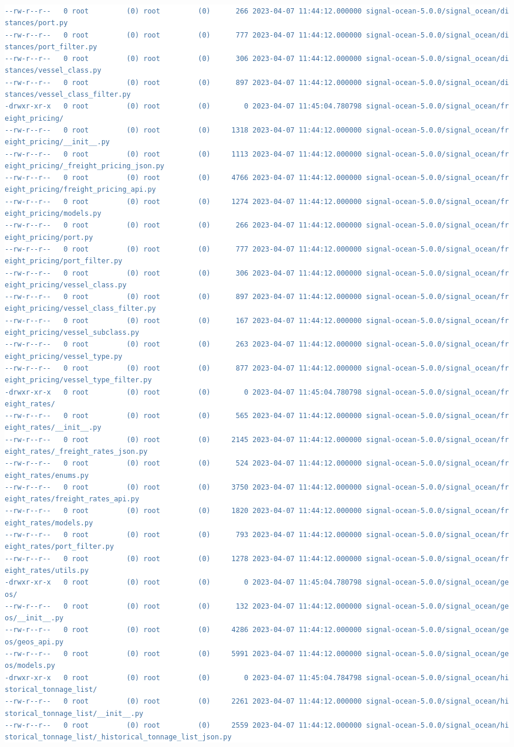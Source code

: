 ```diff
--rw-r--r--   0 root         (0) root         (0)      266 2023-04-07 11:44:12.000000 signal-ocean-5.0.0/signal_ocean/distances/port.py
--rw-r--r--   0 root         (0) root         (0)      777 2023-04-07 11:44:12.000000 signal-ocean-5.0.0/signal_ocean/distances/port_filter.py
--rw-r--r--   0 root         (0) root         (0)      306 2023-04-07 11:44:12.000000 signal-ocean-5.0.0/signal_ocean/distances/vessel_class.py
--rw-r--r--   0 root         (0) root         (0)      897 2023-04-07 11:44:12.000000 signal-ocean-5.0.0/signal_ocean/distances/vessel_class_filter.py
-drwxr-xr-x   0 root         (0) root         (0)        0 2023-04-07 11:45:04.780798 signal-ocean-5.0.0/signal_ocean/freight_pricing/
--rw-r--r--   0 root         (0) root         (0)     1318 2023-04-07 11:44:12.000000 signal-ocean-5.0.0/signal_ocean/freight_pricing/__init__.py
--rw-r--r--   0 root         (0) root         (0)     1113 2023-04-07 11:44:12.000000 signal-ocean-5.0.0/signal_ocean/freight_pricing/_freight_pricing_json.py
--rw-r--r--   0 root         (0) root         (0)     4766 2023-04-07 11:44:12.000000 signal-ocean-5.0.0/signal_ocean/freight_pricing/freight_pricing_api.py
--rw-r--r--   0 root         (0) root         (0)     1274 2023-04-07 11:44:12.000000 signal-ocean-5.0.0/signal_ocean/freight_pricing/models.py
--rw-r--r--   0 root         (0) root         (0)      266 2023-04-07 11:44:12.000000 signal-ocean-5.0.0/signal_ocean/freight_pricing/port.py
--rw-r--r--   0 root         (0) root         (0)      777 2023-04-07 11:44:12.000000 signal-ocean-5.0.0/signal_ocean/freight_pricing/port_filter.py
--rw-r--r--   0 root         (0) root         (0)      306 2023-04-07 11:44:12.000000 signal-ocean-5.0.0/signal_ocean/freight_pricing/vessel_class.py
--rw-r--r--   0 root         (0) root         (0)      897 2023-04-07 11:44:12.000000 signal-ocean-5.0.0/signal_ocean/freight_pricing/vessel_class_filter.py
--rw-r--r--   0 root         (0) root         (0)      167 2023-04-07 11:44:12.000000 signal-ocean-5.0.0/signal_ocean/freight_pricing/vessel_subclass.py
--rw-r--r--   0 root         (0) root         (0)      263 2023-04-07 11:44:12.000000 signal-ocean-5.0.0/signal_ocean/freight_pricing/vessel_type.py
--rw-r--r--   0 root         (0) root         (0)      877 2023-04-07 11:44:12.000000 signal-ocean-5.0.0/signal_ocean/freight_pricing/vessel_type_filter.py
-drwxr-xr-x   0 root         (0) root         (0)        0 2023-04-07 11:45:04.780798 signal-ocean-5.0.0/signal_ocean/freight_rates/
--rw-r--r--   0 root         (0) root         (0)      565 2023-04-07 11:44:12.000000 signal-ocean-5.0.0/signal_ocean/freight_rates/__init__.py
--rw-r--r--   0 root         (0) root         (0)     2145 2023-04-07 11:44:12.000000 signal-ocean-5.0.0/signal_ocean/freight_rates/_freight_rates_json.py
--rw-r--r--   0 root         (0) root         (0)      524 2023-04-07 11:44:12.000000 signal-ocean-5.0.0/signal_ocean/freight_rates/enums.py
--rw-r--r--   0 root         (0) root         (0)     3750 2023-04-07 11:44:12.000000 signal-ocean-5.0.0/signal_ocean/freight_rates/freight_rates_api.py
--rw-r--r--   0 root         (0) root         (0)     1820 2023-04-07 11:44:12.000000 signal-ocean-5.0.0/signal_ocean/freight_rates/models.py
--rw-r--r--   0 root         (0) root         (0)      793 2023-04-07 11:44:12.000000 signal-ocean-5.0.0/signal_ocean/freight_rates/port_filter.py
--rw-r--r--   0 root         (0) root         (0)     1278 2023-04-07 11:44:12.000000 signal-ocean-5.0.0/signal_ocean/freight_rates/utils.py
-drwxr-xr-x   0 root         (0) root         (0)        0 2023-04-07 11:45:04.780798 signal-ocean-5.0.0/signal_ocean/geos/
--rw-r--r--   0 root         (0) root         (0)      132 2023-04-07 11:44:12.000000 signal-ocean-5.0.0/signal_ocean/geos/__init__.py
--rw-r--r--   0 root         (0) root         (0)     4286 2023-04-07 11:44:12.000000 signal-ocean-5.0.0/signal_ocean/geos/geos_api.py
--rw-r--r--   0 root         (0) root         (0)     5991 2023-04-07 11:44:12.000000 signal-ocean-5.0.0/signal_ocean/geos/models.py
-drwxr-xr-x   0 root         (0) root         (0)        0 2023-04-07 11:45:04.784798 signal-ocean-5.0.0/signal_ocean/historical_tonnage_list/
--rw-r--r--   0 root         (0) root         (0)     2261 2023-04-07 11:44:12.000000 signal-ocean-5.0.0/signal_ocean/historical_tonnage_list/__init__.py
--rw-r--r--   0 root         (0) root         (0)     2559 2023-04-07 11:44:12.000000 signal-ocean-5.0.0/signal_ocean/historical_tonnage_list/_historical_tonnage_list_json.py
```